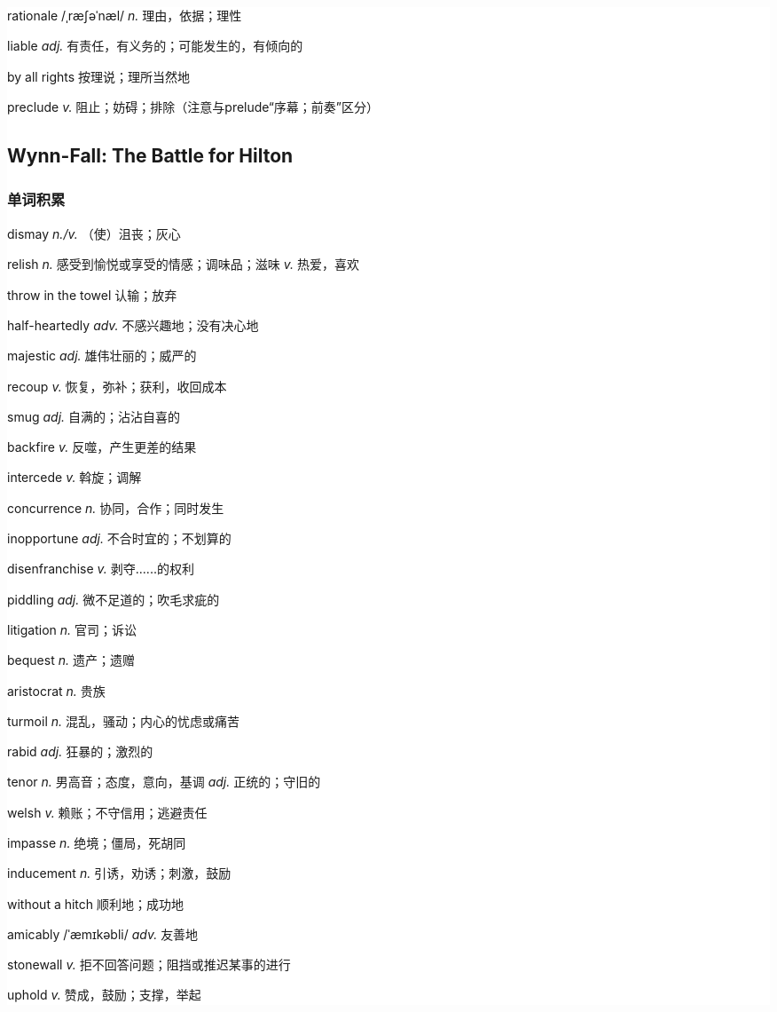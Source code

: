 rationale   /ˌræʃəˈnæl/   _n._   理由，依据；理性

liable   _adj._   有责任，有义务的；可能发生的，有倾向的

by all rights   按理说；理所当然地

preclude   _v._   阻止；妨碍；排除（注意与prelude“序幕；前奏”区分）

## Wynn-Fall: The Battle for Hilton

### 单词积累

dismay   _n./v._   （使）沮丧；灰心

relish   _n._   感受到愉悦或享受的情感；调味品；滋味   _v._   热爱，喜欢

throw in the towel   认输；放弃

half-heartedly   _adv._   不感兴趣地；没有决心地

majestic   _adj._   雄伟壮丽的；威严的

recoup   _v._   恢复，弥补；获利，收回成本

smug   _adj._   自满的；沾沾自喜的

backfire   _v._   反噬，产生更差的结果

intercede   _v._   斡旋；调解

concurrence   _n._   协同，合作；同时发生

inopportune   _adj._   不合时宜的；不划算的

disenfranchise   _v._   剥夺......的权利

piddling   _adj._   微不足道的；吹毛求疵的

litigation   _n._   官司；诉讼

bequest   _n._   遗产；遗赠

aristocrat   _n._   贵族

turmoil   _n._   混乱，骚动；内心的忧虑或痛苦

rabid   _adj._   狂暴的；激烈的

tenor   _n._   男高音；态度，意向，基调   _adj._   正统的；守旧的

welsh   _v._   赖账；不守信用；逃避责任

impasse   _n._   绝境；僵局，死胡同

inducement   _n._   引诱，劝诱；刺激，鼓励

without a hitch   顺利地；成功地

amicably   /ˈæmɪkəbli/   _adv._   友善地

stonewall   _v._   拒不回答问题；阻挡或推迟某事的进行

uphold   _v._   赞成，鼓励；支撑，举起
